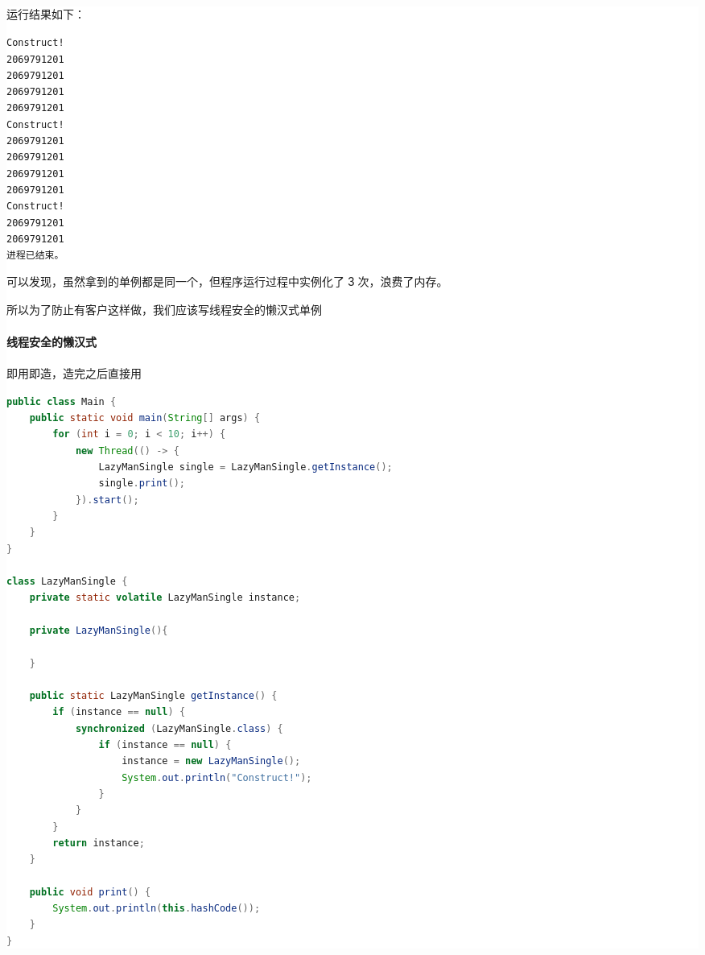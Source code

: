 运行结果如下：

```
Construct!
2069791201
2069791201
2069791201
2069791201
Construct!
2069791201
2069791201
2069791201
2069791201
Construct!
2069791201
2069791201
进程已结束。
```

可以发现，虽然拿到的单例都是同一个，但程序运行过程中实例化了 3 次，浪费了内存。

所以为了防止有客户这样做，我们应该写线程安全的懒汉式单例

#### 线程安全的懒汉式

即用即造，造完之后直接用

```java
public class Main {
    public static void main(String[] args) {
        for (int i = 0; i < 10; i++) {
            new Thread(() -> {
                LazyManSingle single = LazyManSingle.getInstance();
                single.print();
            }).start();
        }
    }
}

class LazyManSingle {
    private static volatile LazyManSingle instance;

    private LazyManSingle(){

    }

    public static LazyManSingle getInstance() {
        if (instance == null) {
            synchronized (LazyManSingle.class) {
                if (instance == null) {
                    instance = new LazyManSingle();
                    System.out.println("Construct!");
                }
            }
        }
        return instance;
    }

    public void print() {
        System.out.println(this.hashCode());
    }
}
```
